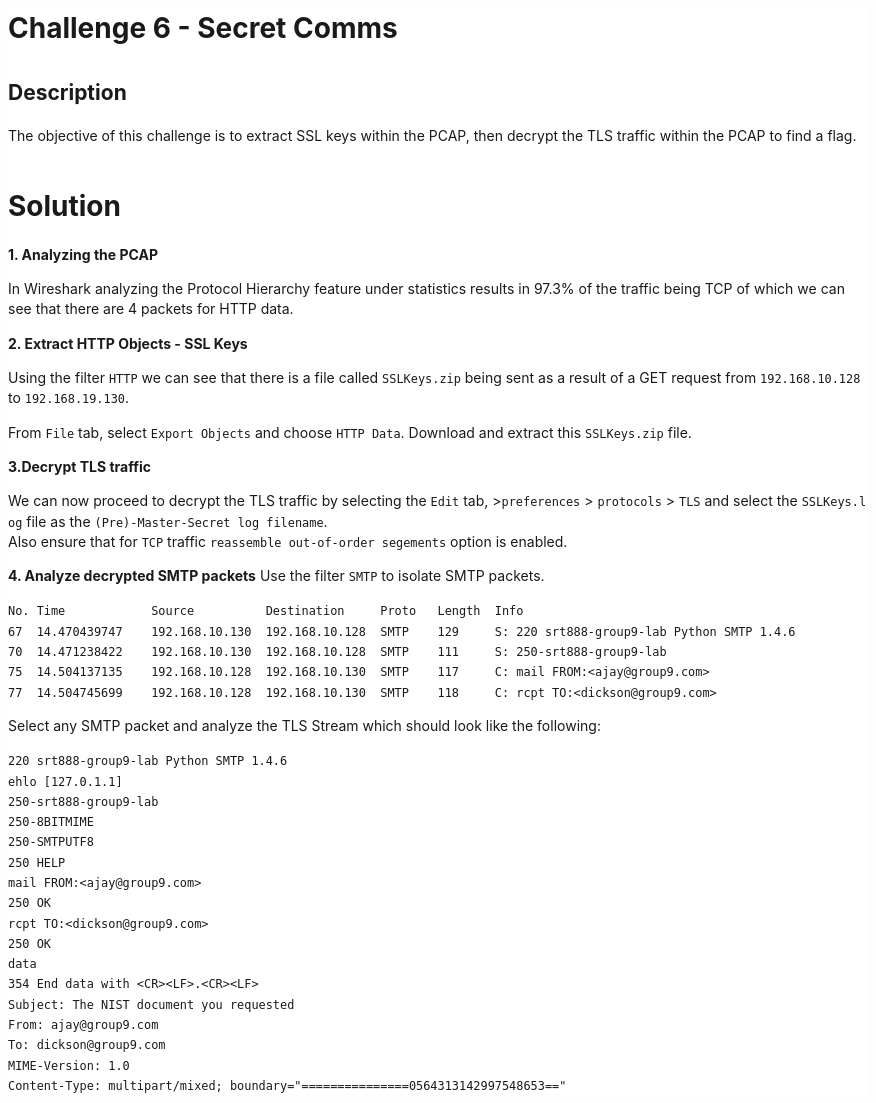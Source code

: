 ﻿

# Challenge 6 - Secret Comms 

## Description

The objective of this challenge is to extract SSL keys within the PCAP, then decrypt the TLS traffic within the PCAP to find a flag. 


# Solution
**1. Analyzing the PCAP**

In Wireshark analyzing the Protocol Hierarchy feature under statistics results in 97.3% of the traffic being TCP of which we can see that there are 4 packets for HTTP data. 
 
**2. Extract HTTP Objects - SSL Keys**

Using the filter `HTTP` we can see that there is a file called `SSLKeys.zip` being sent as a result of a GET request from `192.168.10.128` to `192.168.19.130`. 

From `File` tab, select `Export Objects` and choose `HTTP Data`. Download and extract this `SSLKeys.zip` file.  

**3.Decrypt TLS traffic**

We can now proceed to decrypt the TLS traffic by selecting the `Edit` tab, >`preferences` > `protocols` > `TLS` and select the `SSLKeys.log` file as the `(Pre)-Master-Secret log filename`.  
Also ensure that for `TCP` traffic `reassemble out-of-order segements` option is enabled. 

**4. Analyze decrypted SMTP packets** 
Use the filter `SMTP` to isolate SMTP packets. 

    No.	Time			Source 			Destination		Proto	Length	Info
    67	14.470439747	192.168.10.130	192.168.10.128	SMTP	129		S: 220 srt888-group9-lab Python SMTP 1.4.6
    70	14.471238422	192.168.10.130	192.168.10.128	SMTP	111		S: 250-srt888-group9-lab
    75	14.504137135	192.168.10.128	192.168.10.130	SMTP	117		C: mail FROM:<ajay@group9.com>
    77	14.504745699	192.168.10.128	192.168.10.130	SMTP	118		C: rcpt TO:<dickson@group9.com> 

Select any SMTP packet and analyze the TLS Stream which should look like the following:

    220 srt888-group9-lab Python SMTP 1.4.6
    ehlo [127.0.1.1]
    250-srt888-group9-lab
    250-8BITMIME
    250-SMTPUTF8
    250 HELP
    mail FROM:<ajay@group9.com>
    250 OK
    rcpt TO:<dickson@group9.com>
    250 OK
    data
    354 End data with <CR><LF>.<CR><LF>
    Subject: The NIST document you requested
    From: ajay@group9.com
    To: dickson@group9.com
    MIME-Version: 1.0
    Content-Type: multipart/mixed; boundary="===============0564313142997548653=="
    